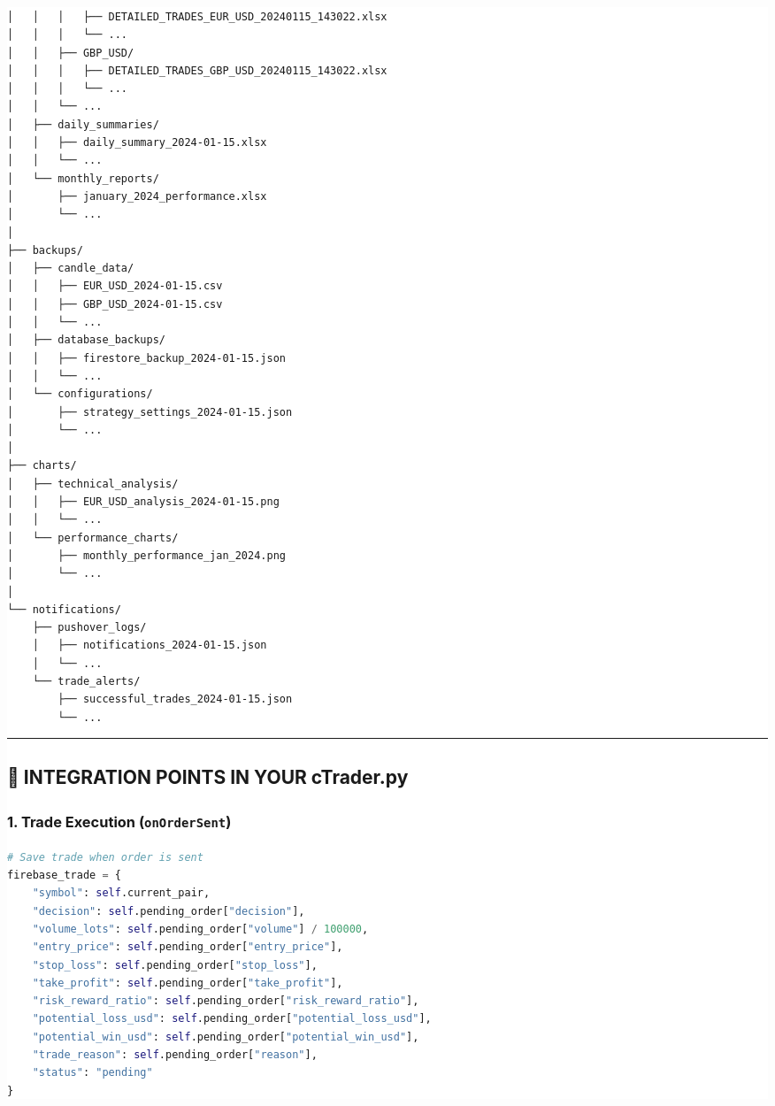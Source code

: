 ```
│   │   │   ├── DETAILED_TRADES_EUR_USD_20240115_143022.xlsx
│   │   │   └── ...
│   │   ├── GBP_USD/
│   │   │   ├── DETAILED_TRADES_GBP_USD_20240115_143022.xlsx
│   │   │   └── ...
│   │   └── ...
│   ├── daily_summaries/
│   │   ├── daily_summary_2024-01-15.xlsx
│   │   └── ...
│   └── monthly_reports/
│       ├── january_2024_performance.xlsx
│       └── ...
│
├── backups/
│   ├── candle_data/
│   │   ├── EUR_USD_2024-01-15.csv
│   │   ├── GBP_USD_2024-01-15.csv
│   │   └── ...
│   ├── database_backups/
│   │   ├── firestore_backup_2024-01-15.json
│   │   └── ...
│   └── configurations/
│       ├── strategy_settings_2024-01-15.json
│       └── ...
│
├── charts/
│   ├── technical_analysis/
│   │   ├── EUR_USD_analysis_2024-01-15.png
│   │   └── ...
│   └── performance_charts/
│       ├── monthly_performance_jan_2024.png
│       └── ...
│
└── notifications/
    ├── pushover_logs/
    │   ├── notifications_2024-01-15.json
    │   └── ...
    └── trade_alerts/
        ├── successful_trades_2024-01-15.json
        └── ...
```

---

## 🔧 **INTEGRATION POINTS IN YOUR cTrader.py**

### **1. Trade Execution (`onOrderSent`)**
```python
# Save trade when order is sent
firebase_trade = {
    "symbol": self.current_pair,
    "decision": self.pending_order["decision"],
    "volume_lots": self.pending_order["volume"] / 100000,
    "entry_price": self.pending_order["entry_price"],
    "stop_loss": self.pending_order["stop_loss"],
    "take_profit": self.pending_order["take_profit"],
    "risk_reward_ratio": self.pending_order["risk_reward_ratio"],
    "potential_loss_usd": self.pending_order["potential_loss_usd"],
    "potential_win_usd": self.pending_order["potential_win_usd"],
    "trade_reason": self.pending_order["reason"],
    "status": "pending"
}
```